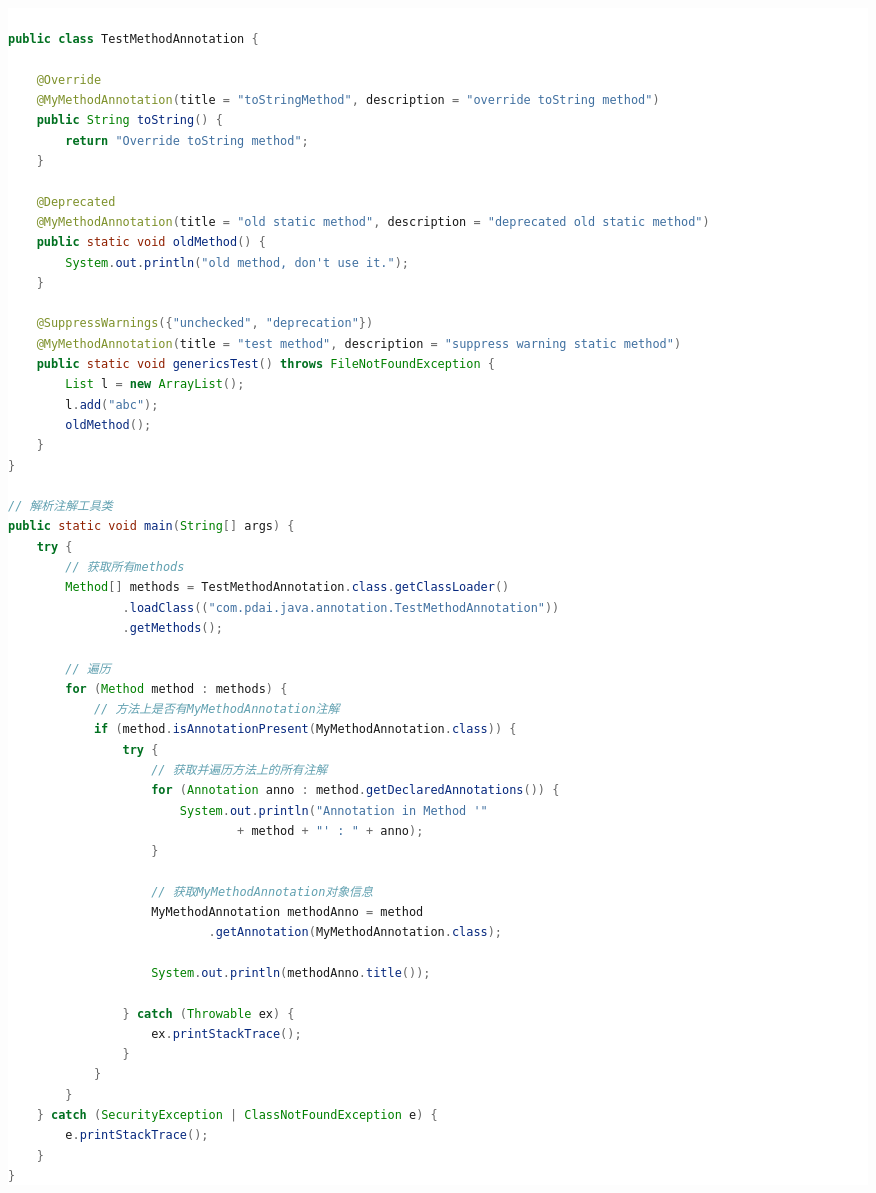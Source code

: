 ```Java

public class TestMethodAnnotation {

    @Override
    @MyMethodAnnotation(title = "toStringMethod", description = "override toString method")
    public String toString() {
        return "Override toString method";
    }

    @Deprecated
    @MyMethodAnnotation(title = "old static method", description = "deprecated old static method")
    public static void oldMethod() {
        System.out.println("old method, don't use it.");
    }

    @SuppressWarnings({"unchecked", "deprecation"})
    @MyMethodAnnotation(title = "test method", description = "suppress warning static method")
    public static void genericsTest() throws FileNotFoundException {
        List l = new ArrayList();
        l.add("abc");
        oldMethod();
    }
}

// 解析注解工具类
public static void main(String[] args) {
    try {
        // 获取所有methods
        Method[] methods = TestMethodAnnotation.class.getClassLoader()
                .loadClass(("com.pdai.java.annotation.TestMethodAnnotation"))
                .getMethods();

        // 遍历
        for (Method method : methods) {
            // 方法上是否有MyMethodAnnotation注解
            if (method.isAnnotationPresent(MyMethodAnnotation.class)) {
                try {
                    // 获取并遍历方法上的所有注解
                    for (Annotation anno : method.getDeclaredAnnotations()) {
                        System.out.println("Annotation in Method '"
                                + method + "' : " + anno);
                    }

                    // 获取MyMethodAnnotation对象信息
                    MyMethodAnnotation methodAnno = method
                            .getAnnotation(MyMethodAnnotation.class);

                    System.out.println(methodAnno.title());

                } catch (Throwable ex) {
                    ex.printStackTrace();
                }
            }
        }
    } catch (SecurityException | ClassNotFoundException e) {
        e.printStackTrace();
    }
}
```
